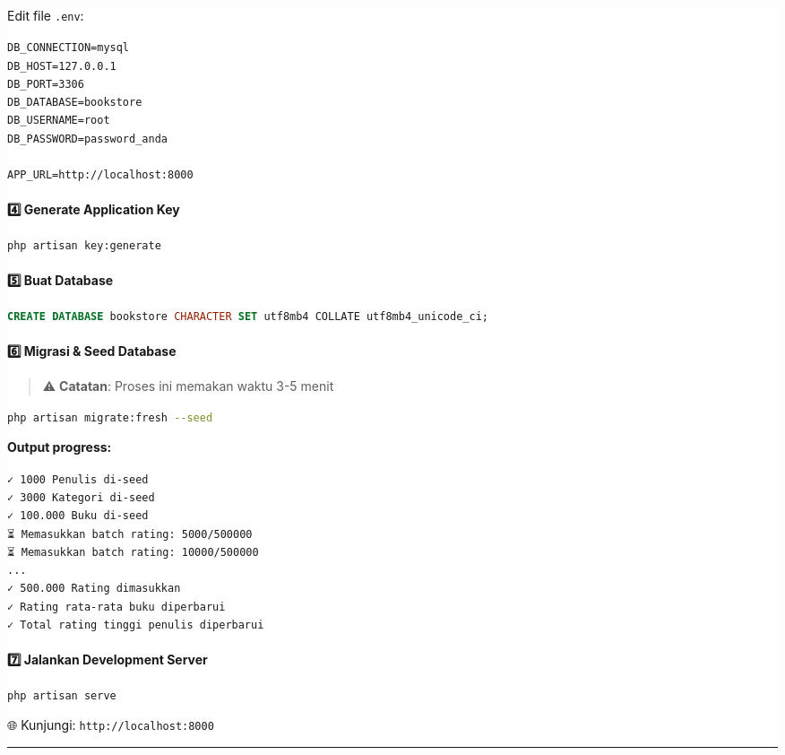 Edit file `.env`:

```env
DB_CONNECTION=mysql
DB_HOST=127.0.0.1
DB_PORT=3306
DB_DATABASE=bookstore
DB_USERNAME=root
DB_PASSWORD=password_anda

APP_URL=http://localhost:8000
```

#### 4️⃣ Generate Application Key

```bash
php artisan key:generate
```

#### 5️⃣ Buat Database

```sql
CREATE DATABASE bookstore CHARACTER SET utf8mb4 COLLATE utf8mb4_unicode_ci;
```

#### 6️⃣ Migrasi & Seed Database

> ⚠️ **Catatan**: Proses ini memakan waktu 3-5 menit

```bash
php artisan migrate:fresh --seed
```

**Output progress:**
```
✓ 1000 Penulis di-seed
✓ 3000 Kategori di-seed
✓ 100.000 Buku di-seed
⏳ Memasukkan batch rating: 5000/500000
⏳ Memasukkan batch rating: 10000/500000
...
✓ 500.000 Rating dimasukkan
✓ Rating rata-rata buku diperbarui
✓ Total rating tinggi penulis diperbarui
```

#### 7️⃣ Jalankan Development Server

```bash
php artisan serve
```

🌐 Kunjungi: `http://localhost:8000`

</details>

---
